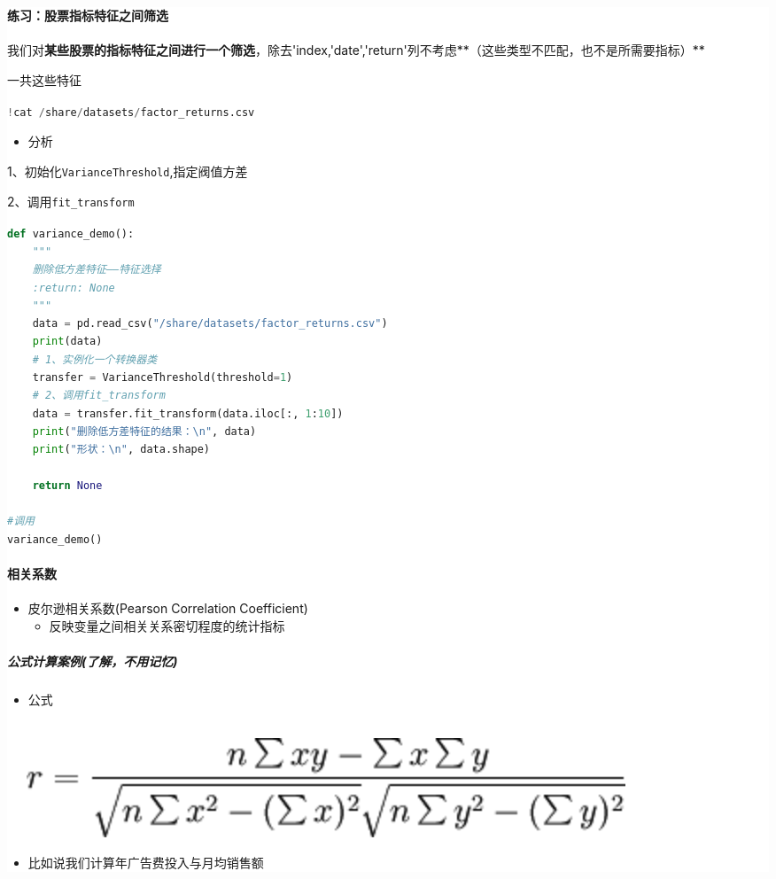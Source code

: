 #### 练习：股票指标特征之间筛选

我们对**某些股票的指标特征之间进行一个筛选**，除去'index,'date','return'列不考虑**（这些类型不匹配，也不是所需要指标）**

一共这些特征

```Python
!cat /share/datasets/factor_returns.csv
```

- 分析

1、初始化`VarianceThreshold`,指定阀值方差

2、调用`fit_transform`

```python
def variance_demo():
    """
    删除低方差特征——特征选择
    :return: None
    """
    data = pd.read_csv("/share/datasets/factor_returns.csv")
    print(data)
    # 1、实例化一个转换器类
    transfer = VarianceThreshold(threshold=1)
    # 2、调用fit_transform
    data = transfer.fit_transform(data.iloc[:, 1:10])
    print("删除低方差特征的结果：\n", data)
    print("形状：\n", data.shape)

    return None

#调用
variance_demo()
```

#### 相关系数

- 皮尔逊相关系数(Pearson Correlation Coefficient)
  - 反映变量之间相关关系密切程度的统计指标

##### 公式计算案例(了解，不用记忆)

- 公式

![相关系数公式](./images/相关系数公式.png)

- 比如说我们计算年广告费投入与月均销售额
